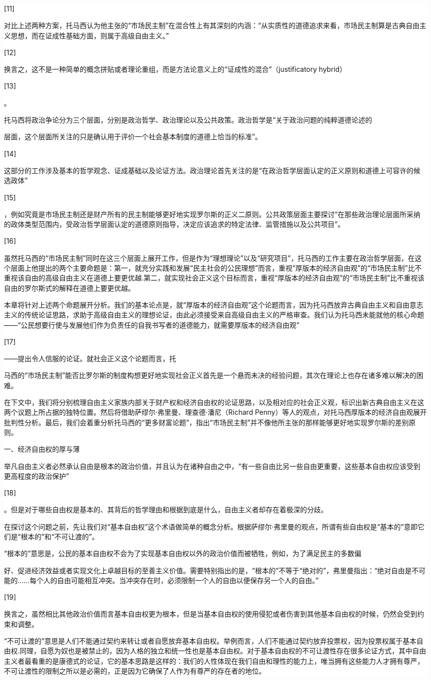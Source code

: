 [11]

对比上述两种方案，托马西认为他主张的“市场民主制”在混合性上有其深刻的内涵：“从实质性的道德追求来看，市场民主制算是古典自由主义思想，而在证成性基础方面，则属于高级自由主义。”

[12]

换言之，这不是一种简单的概念拼贴或者理论重组，而是方法论意义上的“证成性的混合”（justificatory hybrid）

[13]

。

托马西将政治争论分为三个层面，分别是政治哲学、政治理论以及公共政策。政治哲学是“关于政治问题的纯粹道德论述的

层面，这个层面所关注的只是确认用于评价一个社会基本制度的道德上恰当的标准”。

[14]

这部分的工作涉及基本的哲学观念、证成基础以及论证方法。政治理论首先关注的是“在政治哲学层面认定的正义原则和道德上可容许的候选政体”

[15]

，例如究竟是市场民主制还是财产所有的民主制能够更好地实现罗尔斯的正义二原则。公共政策层面主要探讨“在那些政治理论层面所采纳的政体类型范围内，受政治哲学层面认定的道德原则指导，决定应该追求的特定法律、监管措施以及公共项目”。

[16]

虽然托马西的“市场民主制”同时在这三个层面上展开工作，但是作为“理想理论”以及“研究项目”，托马西的工作主要在政治哲学层面，在这个层面上他提出的两个主要命题是：第一，就充分实践和发展“民主社会的公民理想”而言，重视“厚版本的经济自由观”的“市场民主制”比不重视该自由的高级自由主义在道德上要更优越.第二，就实现社会正义这个目标而言，重视“厚版本的经济自由观”的“市场民主制”比不重视该自由的罗尔斯式的解释在道德上要更优越。

本章将针对上述两个命题展开分析。我们的基本论点是，就“厚版本的经济自由观”这个论题而言，因为托马西放弃古典自由主义和自由意志主义的传统论证思路，求助于高级自由主义的理想论证，由此必须接受来自高级自由主义的严格审查。我们认为托马西未能就他的核心命题——“公民想要行使与发展他们作为负责任的自我书写者的道德能力，就需要厚版本的经济自由观”

[17]

——提出令人信服的论证。就社会正义这个论题而言，托

马西的“市场民主制”能否比罗尔斯的制度构想更好地实现社会正义首先是一个悬而未决的经验问题，其次在理论上也存在诸多难以解决的困难。

在下文中，我们将分别梳理自由主义家族内部关于财产权和经济自由权的论证思路，以及相对应的社会正义观，标识出新古典自由主义在这两个议题上所占据的独特位置。然后将借助萨缪尔·弗里曼、理查德·潘尼（Richard Penny）等人的观点，对托马西厚版本的经济自由观展开批判性分析。最后，我们会着重分析托马西的“更多财富论题”，指出“市场民主制”并不像他所主张的那样能够更好地实现罗尔斯的差别原则。

一、经济自由权的厚与薄

举凡自由主义者必然承认自由是根本的政治价值，并且认为在诸种自由之中，“有一些自由比另一些自由更重要，这些基本自由权应该受到更高程度的政治保护”

[18]

。但是对于哪些自由权是基本的、其背后的哲学理由和根据到底是什么，自由主义者却存在着极深的分歧。

在探讨这个问题之前，先让我们对“基本自由权”这个术语做简单的概念分析。根据萨缪尔·弗里曼的观点，所谓有些自由权是“基本的”意即它们是“根本的”和“不可让渡的”。

“根本的”意思是，公民的基本自由权不会为了实现基本自由权以外的政治价值而被牺牲，例如，为了满足民主的多数偏

好、促进经济效益或者实现文化上卓越目标的至善主义价值。需要特别指出的是，“根本的”不等于“绝对的”，弗里曼指出：“绝对自由是不可能的……每个人的自由可能相互冲突。当冲突存在时，必须限制一个人的自由以便保存另一个人的自由。”

[19]

换言之，虽然相比其他政治价值而言基本自由权更为根本，但是当基本自由权的使用侵犯或者伤害到其他基本自由权的时候，仍然会受到约束和调整。

“不可让渡的”意思是人们不能通过契约来转让或者自愿放弃基本自由权。举例而言，人们不能通过契约放弃投票权，因为投票权属于基本自由权.同理，自愿为奴也是被禁止的，因为人格的独立和统一性也是基本自由权。对于基本自由权的不可让渡性存在很多论证方式，其中自由主义者最看重的是康德式的论证，它的基本思路是这样的：我们的人性体现在我们自由和理性的能力上，唯当拥有这些能力人才拥有尊严，不可让渡性的限制之所以是必需的，正是因为它确保了人作为有尊严的存在者的地位。
